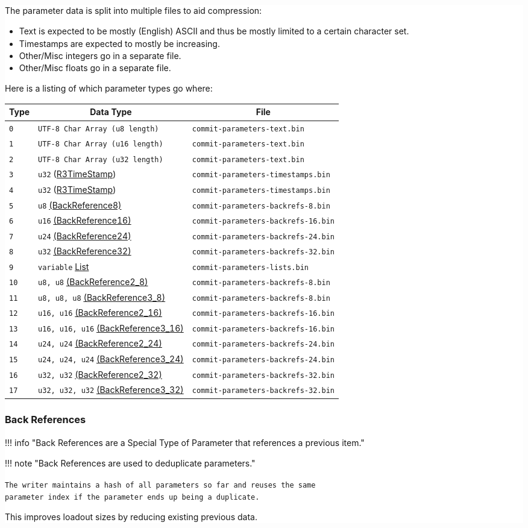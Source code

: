 The parameter data is split into multiple files to aid compression:

- Text is expected to be mostly (English) ASCII and thus be mostly limited to a certain character set.
- Timestamps are expected to mostly be increasing.
- Other/Misc integers go in a separate file.
- Other/Misc floats go in a separate file.

Here is a listing of which parameter types go where:

| Type | Data Type                                               | File                                |
| ---- | ------------------------------------------------------- | ----------------------------------- |
| `0`  | `UTF-8 Char Array (u8 length)`                          | `commit-parameters-text.bin`        |
| `1`  | `UTF-8 Char Array (u16 length)`                         | `commit-parameters-text.bin`        |
| `2`  | `UTF-8 Char Array (u32 length)`                         | `commit-parameters-text.bin`        |
| `3`  | `u32` ([R3TimeStamp][max-numbers])                      | `commit-parameters-timestamps.bin`  |
| `4`  | `u32` ([R3TimeStamp][max-numbers])                      | `commit-parameters-timestamps.bin`  |
| `5`  | `u8` [(BackReference8)](#back-references)               | `commit-parameters-backrefs-8.bin`  |
| `6`  | `u16` [(BackReference16)](#back-references)             | `commit-parameters-backrefs-16.bin` |
| `7`  | `u24` [(BackReference24)](#back-references)             | `commit-parameters-backrefs-24.bin` |
| `8`  | `u32` [(BackReference32)](#back-references)             | `commit-parameters-backrefs-32.bin` |
| `9`  | `variable` [List](#parameter-lists)                     | `commit-parameters-lists.bin`       |
| `10` | `u8, u8` [(BackReference2_8)](#back-references)         | `commit-parameters-backrefs-8.bin`  |
| `11` | `u8, u8, u8` [(BackReference3_8)](#back-references)     | `commit-parameters-backrefs-8.bin`  |
| `12` | `u16, u16` [(BackReference2_16)](#back-references)      | `commit-parameters-backrefs-16.bin` |
| `13` | `u16, u16, u16` [(BackReference3_16)](#back-references) | `commit-parameters-backrefs-16.bin` |
| `14` | `u24, u24` [(BackReference2_24)](#back-references)      | `commit-parameters-backrefs-24.bin` |
| `15` | `u24, u24, u24` [(BackReference3_24)](#back-references) | `commit-parameters-backrefs-24.bin` |
| `16` | `u32, u32` [(BackReference2_32)](#back-references)      | `commit-parameters-backrefs-32.bin` |
| `17` | `u32, u32, u32` [(BackReference3_32)](#back-references) | `commit-parameters-backrefs-32.bin` |

### Back References

!!! info "Back References are a Special Type of Parameter that references a previous item."

!!! note "Back References are used to deduplicate parameters."

    The writer maintains a hash of all parameters so far and reuses the same
    parameter index if the parameter ends up being a duplicate.

This improves loadout sizes by reducing existing previous data.


[locations]: ../About.md#location
[update-command-line]: ./Events.md#updatecommandline
[events]: ./Events.md
[events-messages]: ./Events.md#messages
[max-numbers]: ./DataTypes.md#max-numbers
[commit-messages]: ./Commit-Messages.md
[hashing]: ../../../../Common/Hashing.md
[package-toml]: ../../../Packaging/Package-Metadata.md
[central-server]: ../../../../Services/Central-Server.md
[static-cdn-api]: ../../../../Services/Central-Server.md#static-cdn-api
[store-type]: ./DataTypes.md#storetype
[depot-downloader]: https://github.com/SteamRE/DepotDownloader/blob/b96125f9cbbb0f63d47e14784929f255f6c21ce1/DepotDownloader/ContentDownloader.cs#L185
[gog]: ../Stores/GOG.md
[gog-buildid]: ../Stores/GOG.md#retrieving-available-game-versions
[ms-store-pfm]: ../../../../Loader/Copy-Protection/Windows-MSStore.md
[commit-messages-contextual]: ./Commit-Messages.md#contextual-parameters
[event-packagestatuschanged]: ./Events.md#packagestatuschanged
[message-packagestatuschanged]: ./Commit-Messages.md#package-status-changed-v0
[commit-messages-packageadded]: ./Commit-Messages.md#package_added_v0
[commitparam8len]: #commit-parameters-lengths-8bin
[commitparam16len]: #commit-parameters-lengths-16bin
[commitparam32len]: #commit-parameters-lengths-32bin
[events-bin]: ./Unpacked.md#eventsbin
[commit-messages]: ./Commit-Messages.md
[commit-param-versions]: ./Unpacked.md#commit-parameters-versionsbin
[commit-param-types]: ./Unpacked.md#commit-parameters-typesbin
[commit-param-backrefs]: ./Unpacked.md#back-references
[commit-param-lists]: ./Unpacked.md#parameter-lists
[event-packagestatuschanged]: ./Events.md#packagestatuschanged
[event-externalconfigupdated]: ./Events.md#1107-externalconfigupdated56
[package-added]: ./Commit-Messages.md#package_added_v0
[snapshots]: ./Snapshot.md
[config-files]: ../../../Packaging/Package-Metadata.md#config-files
[config-file-paths]: ../../../Packaging/Package-Metadata.md#path
[config-file]: ../../../Packaging/Package-Metadata.md#configfile
[community-repository]: ../../../../Services/Community-Repository.md
[nexus]: https://www.nexusmods.com